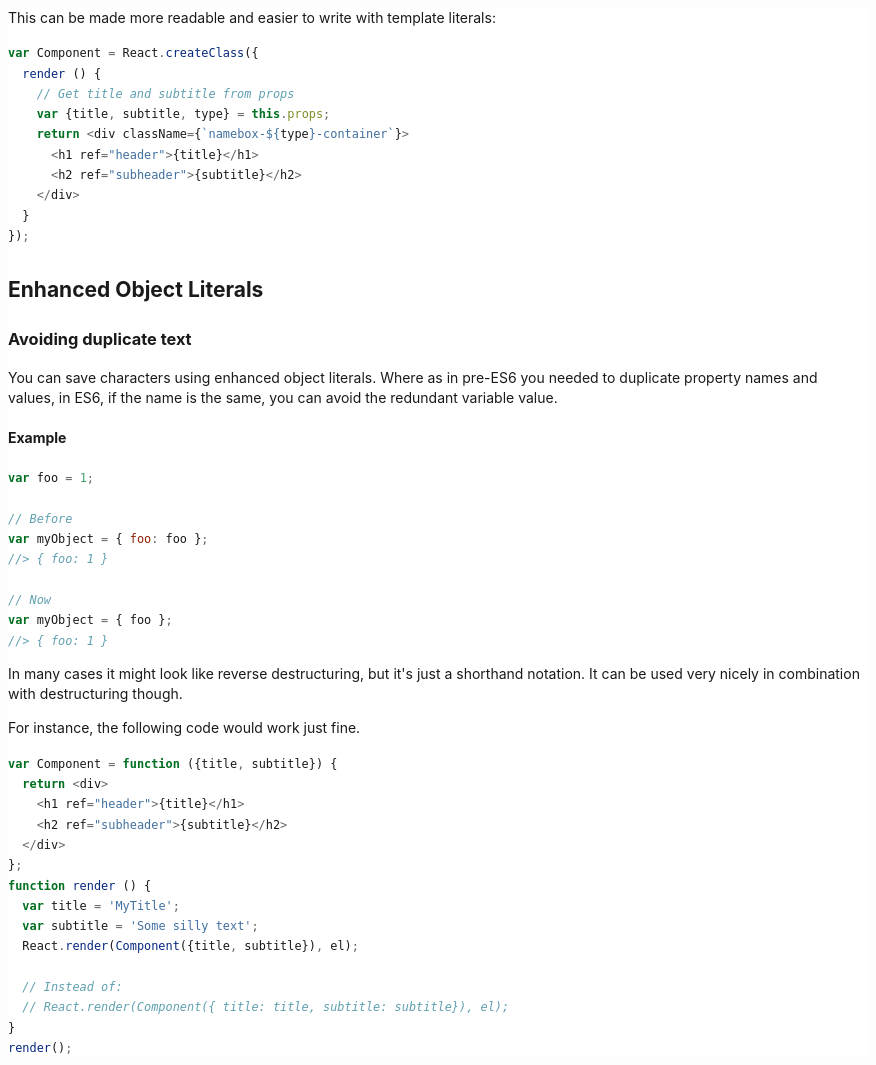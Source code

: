 This can be made more readable and easier to write with template literals:

```js
var Component = React.createClass({
  render () {
    // Get title and subtitle from props
    var {title, subtitle, type} = this.props;
    return <div className={`namebox-${type}-container`}>
      <h1 ref="header">{title}</h1>
      <h2 ref="subheader">{subtitle}</h2>
    </div>
  }
});
```

## Enhanced Object Literals


### Avoiding duplicate text

You can save characters using enhanced object literals. Where as in pre-ES6
you needed to duplicate property names and values, in ES6, if the name is the
same, you can avoid the redundant variable value.

#### Example

```js
var foo = 1;

// Before
var myObject = { foo: foo };
//> { foo: 1 }

// Now
var myObject = { foo };
//> { foo: 1 }

```

In many cases it might look like reverse destructuring, but it's just a shorthand
notation. It can be used very nicely in combination with destructuring though.

For instance, the following code would work just fine.

```js
var Component = function ({title, subtitle}) {
  return <div>
    <h1 ref="header">{title}</h1>
    <h2 ref="subheader">{subtitle}</h2>
  </div>
};
function render () {
  var title = 'MyTitle';
  var subtitle = 'Some silly text';
  React.render(Component({title, subtitle}), el);

  // Instead of:
  // React.render(Component({ title: title, subtitle: subtitle}), el);
}
render();
```
